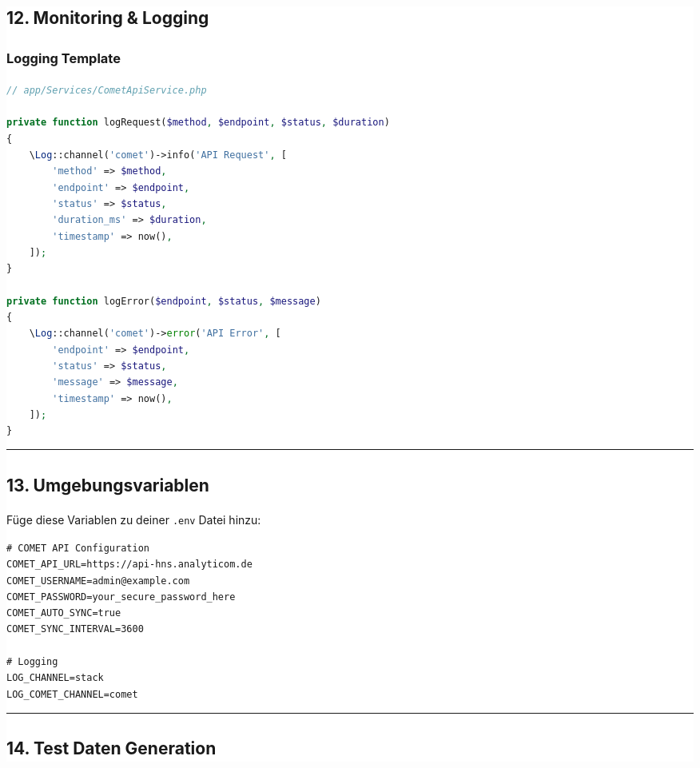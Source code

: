 
## 12. Monitoring & Logging

### Logging Template

```php
// app/Services/CometApiService.php

private function logRequest($method, $endpoint, $status, $duration)
{
    \Log::channel('comet')->info('API Request', [
        'method' => $method,
        'endpoint' => $endpoint,
        'status' => $status,
        'duration_ms' => $duration,
        'timestamp' => now(),
    ]);
}

private function logError($endpoint, $status, $message)
{
    \Log::channel('comet')->error('API Error', [
        'endpoint' => $endpoint,
        'status' => $status,
        'message' => $message,
        'timestamp' => now(),
    ]);
}
```

---

## 13. Umgebungsvariablen

Füge diese Variablen zu deiner `.env` Datei hinzu:

```env
# COMET API Configuration
COMET_API_URL=https://api-hns.analyticom.de
COMET_USERNAME=admin@example.com
COMET_PASSWORD=your_secure_password_here
COMET_AUTO_SYNC=true
COMET_SYNC_INTERVAL=3600

# Logging
LOG_CHANNEL=stack
LOG_COMET_CHANNEL=comet
```

---

## 14. Test Daten Generation
